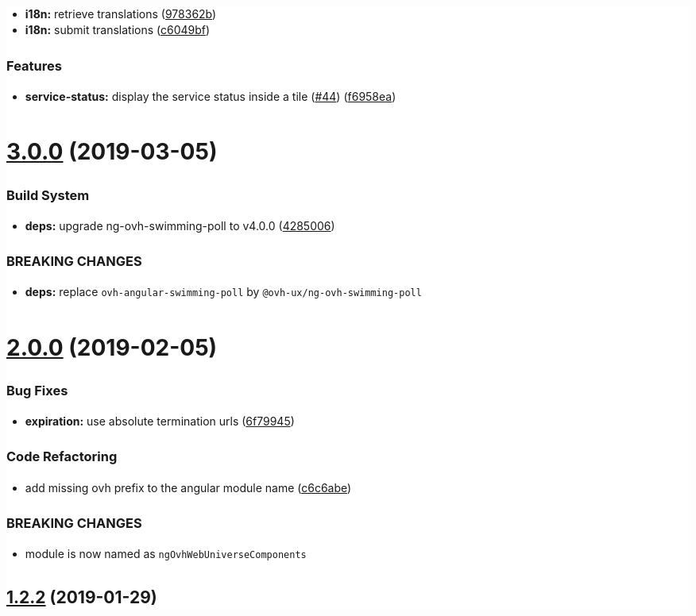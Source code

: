 * **i18n:** retrieve translations ([978362b](https://github.com/ovh-ux/ng-ovh-web-universe-components/commit/978362b))
* **i18n:** submit translations ([c6049bf](https://github.com/ovh-ux/ng-ovh-web-universe-components/commit/c6049bf))


### Features

* **service-status:** display the service status inside a tile ([#44](https://github.com/ovh-ux/ng-ovh-web-universe-components/issues/44)) ([f6958ea](https://github.com/ovh-ux/ng-ovh-web-universe-components/commit/f6958ea))



# [3.0.0](https://github.com/ovh-ux/ng-ovh-web-universe-components/compare/v2.0.0...v3.0.0) (2019-03-05)


### Build System

* **deps:** upgrade ng-ovh-swimming-poll to v4.0.0 ([4285006](https://github.com/ovh-ux/ng-ovh-web-universe-components/commit/4285006))


### BREAKING CHANGES

* **deps:** replace `ovh-angular-swimming-poll` by `@ovh-ux/ng-ovh-swimming-poll`



# [2.0.0](https://github.com/ovh-ux/ng-ovh-web-universe-components/compare/v1.2.2...v2.0.0) (2019-02-05)


### Bug Fixes

* **expiration:** use absolute termination urls ([6f79945](https://github.com/ovh-ux/ng-ovh-web-universe-components/commit/6f79945))


### Code Refactoring

* add missing ovh prefix to the angular module name ([c6c6abe](https://github.com/ovh-ux/ng-ovh-web-universe-components/commit/c6c6abe))


### BREAKING CHANGES

* module is now named as `ngOvhWebUniverseComponents`



## [1.2.2](https://github.com/ovh-ux/web-universe-components/compare/v1.2.1...v1.2.2) (2019-01-29)
